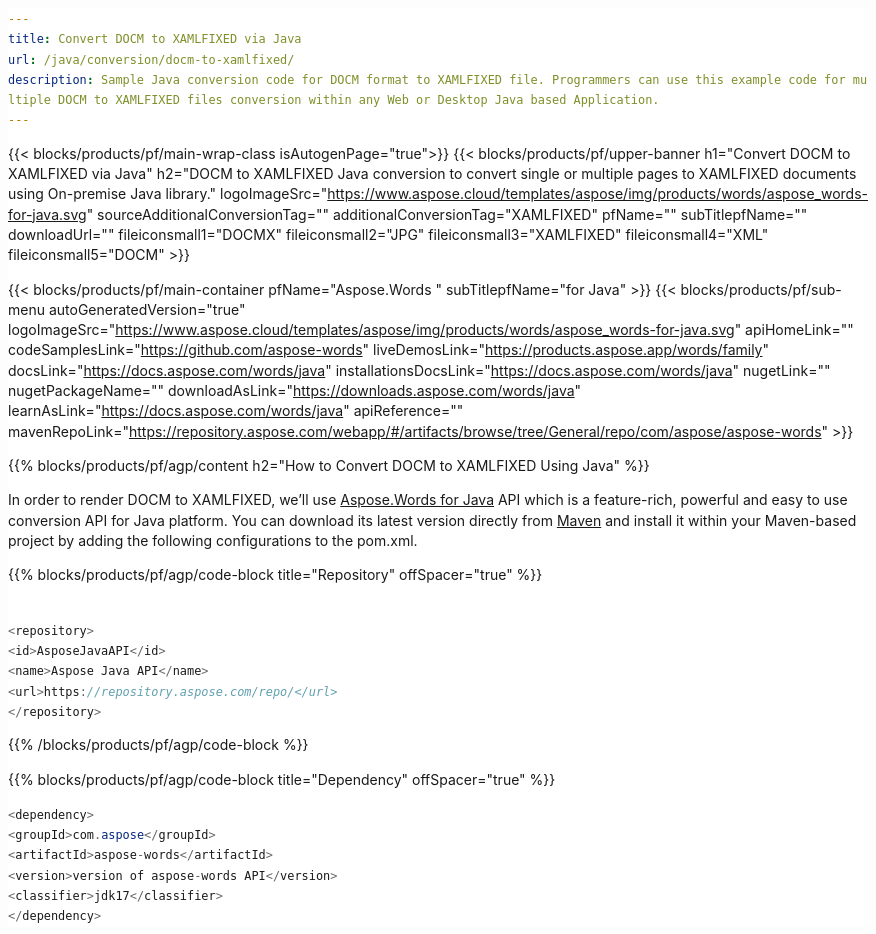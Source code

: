 ```yaml
---
title: Convert DOCM to XAMLFIXED via Java 
url: /java/conversion/docm-to-xamlfixed/ 
description: Sample Java conversion code for DOCM format to XAMLFIXED file. Programmers can use this example code for multiple DOCM to XAMLFIXED files conversion within any Web or Desktop Java based Application.
---
```


{{< blocks/products/pf/main-wrap-class isAutogenPage="true">}}
{{< blocks/products/pf/upper-banner h1="Convert DOCM to XAMLFIXED via Java" h2="DOCM to XAMLFIXED Java conversion to convert single or multiple pages to XAMLFIXED documents using On-premise Java library." logoImageSrc="https://www.aspose.cloud/templates/aspose/img/products/words/aspose_words-for-java.svg" sourceAdditionalConversionTag="" additionalConversionTag="XAMLFIXED" pfName="" subTitlepfName="" downloadUrl="" fileiconsmall1="DOCMX" fileiconsmall2="JPG" fileiconsmall3="XAMLFIXED" fileiconsmall4="XML" fileiconsmall5="DOCM" >}}

{{< blocks/products/pf/main-container pfName="Aspose.Words " subTitlepfName="for Java" >}}
{{< blocks/products/pf/sub-menu autoGeneratedVersion="true" logoImageSrc="https://www.aspose.cloud/templates/aspose/img/products/words/aspose_words-for-java.svg" apiHomeLink="" codeSamplesLink="https://github.com/aspose-words" liveDemosLink="https://products.aspose.app/words/family" docsLink="https://docs.aspose.com/words/java" installationsDocsLink="https://docs.aspose.com/words/java" nugetLink="" nugetPackageName="" downloadAsLink="https://downloads.aspose.com/words/java" learnAsLink="https://docs.aspose.com/words/java" apiReference="" mavenRepoLink="https://repository.aspose.com/webapp/#/artifacts/browse/tree/General/repo/com/aspose/aspose-words" >}}

{{% blocks/products/pf/agp/content h2="How to Convert DOCM to XAMLFIXED Using Java" %}}

 In order to render DOCM to XAMLFIXED, we’ll use
 [Aspose.Words for Java](https://products.aspose.com/words/java) 
 API which is a feature-rich, powerful and easy to use conversion API for Java platform. You can download its latest version directly from
 [Maven](https://repository.aspose.com/webapp/#/artifacts/browse/tree/General/repo/com/aspose/aspose-words) 
 and install it within your Maven-based project by adding the following configurations to the pom.xml.

{{% blocks/products/pf/agp/code-block title="Repository" offSpacer="true" %}}

```cs

<repository>
<id>AsposeJavaAPI</id>
<name>Aspose Java API</name>
<url>https://repository.aspose.com/repo/</url>
</repository>

```

{{% /blocks/products/pf/agp/code-block %}}

{{% blocks/products/pf/agp/code-block title="Dependency" offSpacer="true" %}}

```cs
<dependency>
<groupId>com.aspose</groupId>
<artifactId>aspose-words</artifactId>
<version>version of aspose-words API</version>
<classifier>jdk17</classifier>
</dependency>

```
